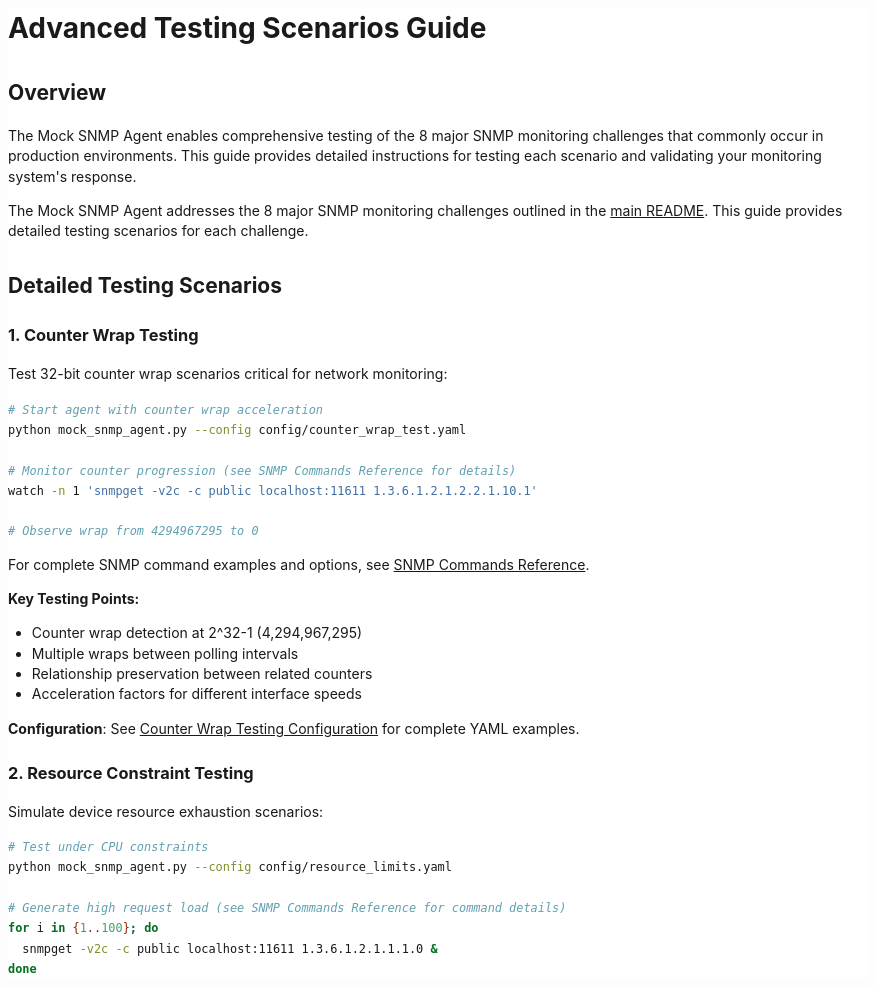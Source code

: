 # Advanced Testing Scenarios Guide

## Overview

The Mock SNMP Agent enables comprehensive testing of the 8 major SNMP monitoring challenges that commonly occur in production environments. This guide provides detailed instructions for testing each scenario and validating your monitoring system's response.

The Mock SNMP Agent addresses the 8 major SNMP monitoring challenges outlined in the [main README](README.md#-addressing-the-8-major-snmp-monitoring-challenges). This guide provides detailed testing scenarios for each challenge.

## Detailed Testing Scenarios

### 1. Counter Wrap Testing

Test 32-bit counter wrap scenarios critical for network monitoring:

```bash
# Start agent with counter wrap acceleration
python mock_snmp_agent.py --config config/counter_wrap_test.yaml

# Monitor counter progression (see SNMP Commands Reference for details)
watch -n 1 'snmpget -v2c -c public localhost:11611 1.3.6.1.2.1.2.2.1.10.1'

# Observe wrap from 4294967295 to 0
```

For complete SNMP command examples and options, see [SNMP Commands Reference](SNMP_COMMANDS_REFERENCE.md).

**Key Testing Points:**
- Counter wrap detection at 2^32-1 (4,294,967,295)
- Multiple wraps between polling intervals
- Relationship preservation between related counters
- Acceleration factors for different interface speeds

**Configuration**: See [Counter Wrap Testing Configuration](CONFIGURATION_GUIDE.md#counter-wrap-testing-configuration) for complete YAML examples.

### 2. Resource Constraint Testing

Simulate device resource exhaustion scenarios:

```bash
# Test under CPU constraints
python mock_snmp_agent.py --config config/resource_limits.yaml

# Generate high request load (see SNMP Commands Reference for command details)
for i in {1..100}; do
  snmpget -v2c -c public localhost:11611 1.3.6.1.2.1.1.1.0 &
done
```
